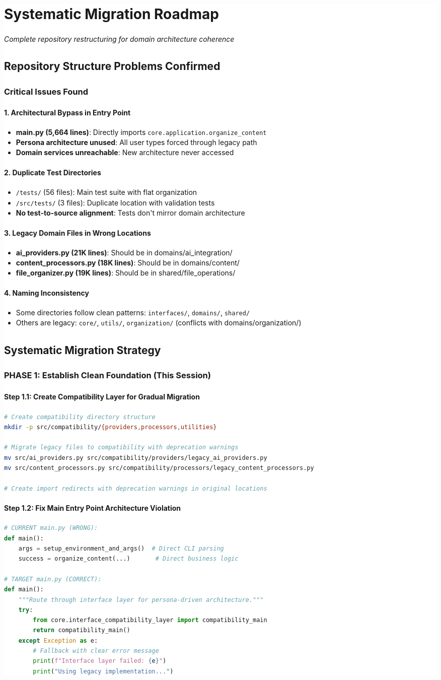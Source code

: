 # Systematic Migration Roadmap
*Complete repository restructuring for domain architecture coherence*

## Repository Structure Problems Confirmed

### **Critical Issues Found**

#### **1. Architectural Bypass in Entry Point**
- **main.py (5,664 lines)**: Directly imports `core.application.organize_content`
- **Persona architecture unused**: All user types forced through legacy path
- **Domain services unreachable**: New architecture never accessed

#### **2. Duplicate Test Directories** 
- `/tests/` (56 files): Main test suite with flat organization
- `/src/tests/` (3 files): Duplicate location with validation tests
- **No test-to-source alignment**: Tests don't mirror domain architecture

#### **3. Legacy Domain Files in Wrong Locations**
- **ai_providers.py (21K lines)**: Should be in domains/ai_integration/
- **content_processors.py (18K lines)**: Should be in domains/content/
- **file_organizer.py (19K lines)**: Should be in shared/file_operations/

#### **4. Naming Inconsistency**
- Some directories follow clean patterns: `interfaces/`, `domains/`, `shared/`
- Others are legacy: `core/`, `utils/`, `organization/` (conflicts with domains/organization/)

## Systematic Migration Strategy

### **PHASE 1: Establish Clean Foundation (This Session)**

#### **Step 1.1: Create Compatibility Layer for Gradual Migration**
```bash
# Create compatibility directory structure
mkdir -p src/compatibility/{providers,processors,utilities}

# Migrate legacy files to compatibility with deprecation warnings
mv src/ai_providers.py src/compatibility/providers/legacy_ai_providers.py
mv src/content_processors.py src/compatibility/processors/legacy_content_processors.py

# Create import redirects with deprecation warnings in original locations
```

#### **Step 1.2: Fix Main Entry Point Architecture Violation**
```python
# CURRENT main.py (WRONG):
def main():
    args = setup_environment_and_args()  # Direct CLI parsing
    success = organize_content(...)       # Direct business logic

# TARGET main.py (CORRECT):
def main():
    """Route through interface layer for persona-driven architecture."""
    try:
        from core.interface_compatibility_layer import compatibility_main
        return compatibility_main()
    except Exception as e:
        # Fallback with clear error message
        print(f"Interface layer failed: {e}")
        print("Using legacy implementation...")
```